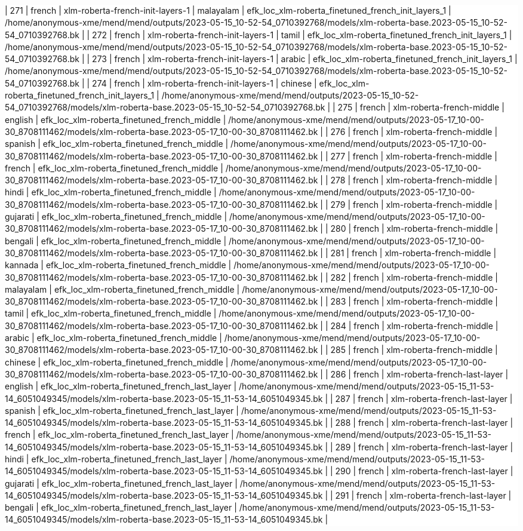 |     271 | french    | xlm-roberta-french-init-layers-1    | malayalam | efk_loc_xlm-roberta_finetuned_french_init_layers_1    | /home/anonymous-xme/mend/mend/outputs/2023-05-15_10-52-54_0710392768/models/xlm-roberta-base.2023-05-15_10-52-54_0710392768.bk                   |
|     272 | french    | xlm-roberta-french-init-layers-1    | tamil     | efk_loc_xlm-roberta_finetuned_french_init_layers_1    | /home/anonymous-xme/mend/mend/outputs/2023-05-15_10-52-54_0710392768/models/xlm-roberta-base.2023-05-15_10-52-54_0710392768.bk                   |
|     273 | french    | xlm-roberta-french-init-layers-1    | arabic    | efk_loc_xlm-roberta_finetuned_french_init_layers_1    | /home/anonymous-xme/mend/mend/outputs/2023-05-15_10-52-54_0710392768/models/xlm-roberta-base.2023-05-15_10-52-54_0710392768.bk                   |
|     274 | french    | xlm-roberta-french-init-layers-1    | chinese   | efk_loc_xlm-roberta_finetuned_french_init_layers_1    | /home/anonymous-xme/mend/mend/outputs/2023-05-15_10-52-54_0710392768/models/xlm-roberta-base.2023-05-15_10-52-54_0710392768.bk                   |
|     275 | french    | xlm-roberta-french-middle           | english   | efk_loc_xlm-roberta_finetuned_french_middle           | /home/anonymous-xme/mend/mend/outputs/2023-05-17_10-00-30_8708111462/models/xlm-roberta-base.2023-05-17_10-00-30_8708111462.bk                   |
|     276 | french    | xlm-roberta-french-middle           | spanish   | efk_loc_xlm-roberta_finetuned_french_middle           | /home/anonymous-xme/mend/mend/outputs/2023-05-17_10-00-30_8708111462/models/xlm-roberta-base.2023-05-17_10-00-30_8708111462.bk                   |
|     277 | french    | xlm-roberta-french-middle           | french    | efk_loc_xlm-roberta_finetuned_french_middle           | /home/anonymous-xme/mend/mend/outputs/2023-05-17_10-00-30_8708111462/models/xlm-roberta-base.2023-05-17_10-00-30_8708111462.bk                   |
|     278 | french    | xlm-roberta-french-middle           | hindi     | efk_loc_xlm-roberta_finetuned_french_middle           | /home/anonymous-xme/mend/mend/outputs/2023-05-17_10-00-30_8708111462/models/xlm-roberta-base.2023-05-17_10-00-30_8708111462.bk                   |
|     279 | french    | xlm-roberta-french-middle           | gujarati  | efk_loc_xlm-roberta_finetuned_french_middle           | /home/anonymous-xme/mend/mend/outputs/2023-05-17_10-00-30_8708111462/models/xlm-roberta-base.2023-05-17_10-00-30_8708111462.bk                   |
|     280 | french    | xlm-roberta-french-middle           | bengali   | efk_loc_xlm-roberta_finetuned_french_middle           | /home/anonymous-xme/mend/mend/outputs/2023-05-17_10-00-30_8708111462/models/xlm-roberta-base.2023-05-17_10-00-30_8708111462.bk                   |
|     281 | french    | xlm-roberta-french-middle           | kannada   | efk_loc_xlm-roberta_finetuned_french_middle           | /home/anonymous-xme/mend/mend/outputs/2023-05-17_10-00-30_8708111462/models/xlm-roberta-base.2023-05-17_10-00-30_8708111462.bk                   |
|     282 | french    | xlm-roberta-french-middle           | malayalam | efk_loc_xlm-roberta_finetuned_french_middle           | /home/anonymous-xme/mend/mend/outputs/2023-05-17_10-00-30_8708111462/models/xlm-roberta-base.2023-05-17_10-00-30_8708111462.bk                   |
|     283 | french    | xlm-roberta-french-middle           | tamil     | efk_loc_xlm-roberta_finetuned_french_middle           | /home/anonymous-xme/mend/mend/outputs/2023-05-17_10-00-30_8708111462/models/xlm-roberta-base.2023-05-17_10-00-30_8708111462.bk                   |
|     284 | french    | xlm-roberta-french-middle           | arabic    | efk_loc_xlm-roberta_finetuned_french_middle           | /home/anonymous-xme/mend/mend/outputs/2023-05-17_10-00-30_8708111462/models/xlm-roberta-base.2023-05-17_10-00-30_8708111462.bk                   |
|     285 | french    | xlm-roberta-french-middle           | chinese   | efk_loc_xlm-roberta_finetuned_french_middle           | /home/anonymous-xme/mend/mend/outputs/2023-05-17_10-00-30_8708111462/models/xlm-roberta-base.2023-05-17_10-00-30_8708111462.bk                   |
|     286 | french    | xlm-roberta-french-last-layer       | english   | efk_loc_xlm-roberta_finetuned_french_last_layer       | /home/anonymous-xme/mend/mend/outputs/2023-05-15_11-53-14_6051049345/models/xlm-roberta-base.2023-05-15_11-53-14_6051049345.bk                   |
|     287 | french    | xlm-roberta-french-last-layer       | spanish   | efk_loc_xlm-roberta_finetuned_french_last_layer       | /home/anonymous-xme/mend/mend/outputs/2023-05-15_11-53-14_6051049345/models/xlm-roberta-base.2023-05-15_11-53-14_6051049345.bk                   |
|     288 | french    | xlm-roberta-french-last-layer       | french    | efk_loc_xlm-roberta_finetuned_french_last_layer       | /home/anonymous-xme/mend/mend/outputs/2023-05-15_11-53-14_6051049345/models/xlm-roberta-base.2023-05-15_11-53-14_6051049345.bk                   |
|     289 | french    | xlm-roberta-french-last-layer       | hindi     | efk_loc_xlm-roberta_finetuned_french_last_layer       | /home/anonymous-xme/mend/mend/outputs/2023-05-15_11-53-14_6051049345/models/xlm-roberta-base.2023-05-15_11-53-14_6051049345.bk                   |
|     290 | french    | xlm-roberta-french-last-layer       | gujarati  | efk_loc_xlm-roberta_finetuned_french_last_layer       | /home/anonymous-xme/mend/mend/outputs/2023-05-15_11-53-14_6051049345/models/xlm-roberta-base.2023-05-15_11-53-14_6051049345.bk                   |
|     291 | french    | xlm-roberta-french-last-layer       | bengali   | efk_loc_xlm-roberta_finetuned_french_last_layer       | /home/anonymous-xme/mend/mend/outputs/2023-05-15_11-53-14_6051049345/models/xlm-roberta-base.2023-05-15_11-53-14_6051049345.bk                   |